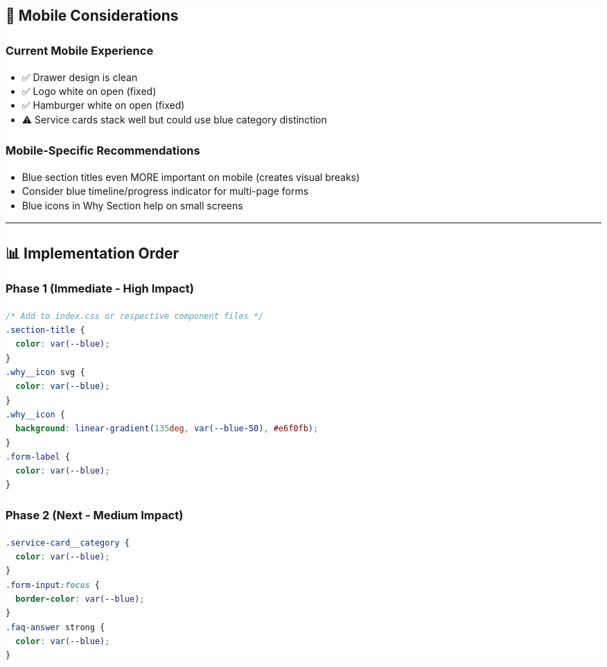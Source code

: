 
## 📱 Mobile Considerations

### Current Mobile Experience

- ✅ Drawer design is clean
- ✅ Logo white on open (fixed)
- ✅ Hamburger white on open (fixed)
- ⚠️ Service cards stack well but could use blue category distinction

### Mobile-Specific Recommendations

- Blue section titles even MORE important on mobile (creates visual breaks)
- Consider blue timeline/progress indicator for multi-page forms
- Blue icons in Why Section help on small screens

---

## 📊 Implementation Order

### Phase 1 (Immediate - High Impact)

```css
/* Add to index.css or respective component files */
.section-title {
  color: var(--blue);
}
.why__icon svg {
  color: var(--blue);
}
.why__icon {
  background: linear-gradient(135deg, var(--blue-50), #e6f0fb);
}
.form-label {
  color: var(--blue);
}
```

### Phase 2 (Next - Medium Impact)

```css
.service-card__category {
  color: var(--blue);
}
.form-input:focus {
  border-color: var(--blue);
}
.faq-answer strong {
  color: var(--blue);
}
```
